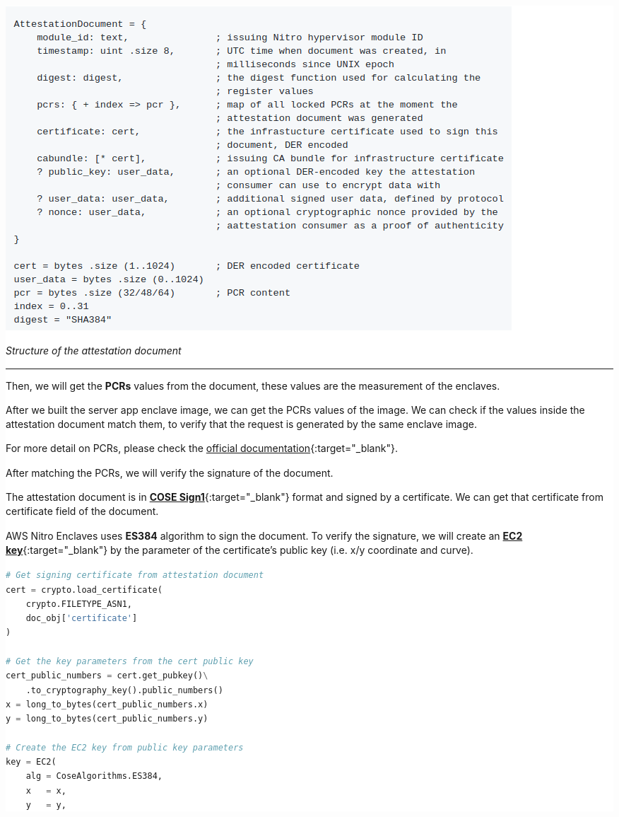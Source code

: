 ![Structure of the attestation document](/assets/images/98aa980c-a528-4f05-a5f0-f0a940ef3c31.png)

*Structure of the attestation document*

---

Then, we will get the **PCRs** values from the document, these values are the measurement of the enclaves.

After we built the server app enclave image, we can get the PCRs values of the image. We can check if the values inside the attestation document match them, to verify that the request is generated by the same enclave image.

For more detail on PCRs, please check the [official documentation](https://docs.aws.amazon.com/enclaves/latest/user/set-up-attestation.html){:target="_blank"}.

After matching the PCRs, we will verify the signature of the document.

The attestation document is in [**COSE Sign1**](https://pycose.readthedocs.io/en/latest/cose/messages/sign1message.html){:target="_blank"} format and signed by a certificate. We can get that certificate from certificate field of the document.

AWS Nitro Enclaves uses **ES384** algorithm to sign the document. To verify the signature, we will create an [**EC2 key**](https://pycose.readthedocs.io/en/latest/cose/keys/ec2.html){:target="_blank"} by the parameter of the certificate’s public key (i.e. x/y coordinate and curve).

```python
# Get signing certificate from attestation document
cert = crypto.load_certificate(
    crypto.FILETYPE_ASN1,
    doc_obj['certificate']
)

# Get the key parameters from the cert public key
cert_public_numbers = cert.get_pubkey()\
    .to_cryptography_key().public_numbers()
x = long_to_bytes(cert_public_numbers.x)
y = long_to_bytes(cert_public_numbers.y)

# Create the EC2 key from public key parameters
key = EC2(
    alg = CoseAlgorithms.ES384,
    x   = x,
    y   = y,
```